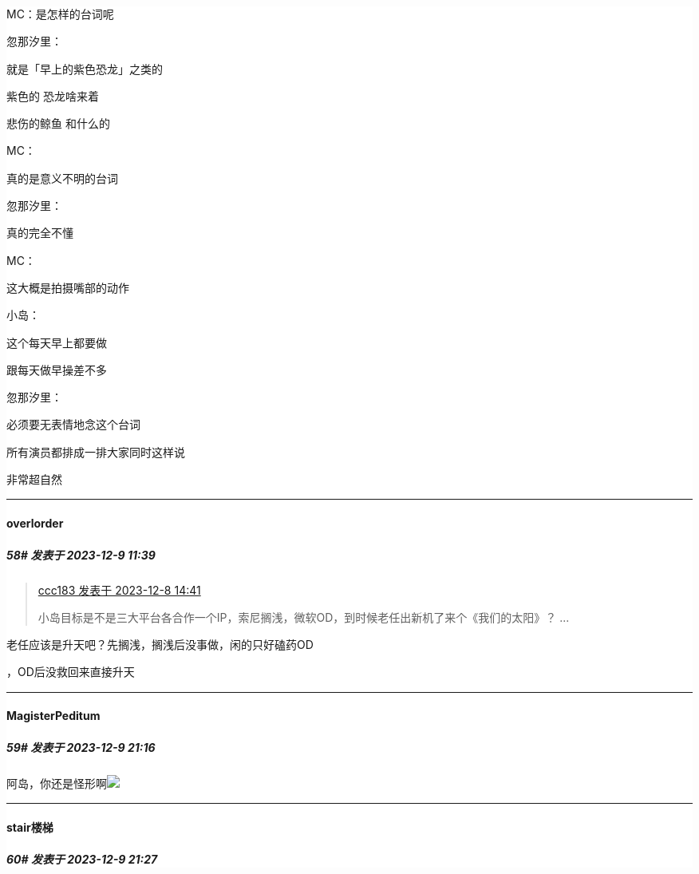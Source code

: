 MC：是怎样的台词呢

忽那汐里：

就是「早上的紫色恐龙」之类的

紫色的 恐龙啥来着

悲伤的鲸鱼 和什么的

MC：

真的是意义不明的台词

忽那汐里：

真的完全不懂

MC：

这大概是拍摄嘴部的动作

小岛：

这个每天早上都要做

跟每天做早操差不多

忽那汐里：

必须要无表情地念这个台词

所有演员都排成一排大家同时这样说

非常超自然

*****

####  overlorder  
##### 58#       发表于 2023-12-9 11:39

<blockquote><a href="httphttps://bbs.saraba1st.com/2b/forum.php?mod=redirect&amp;goto=findpost&amp;pid=63263128&amp;ptid=2163364" target="_blank">ccc183 发表于 2023-12-8 14:41</a>

小岛目标是不是三大平台各合作一个IP，索尼搁浅，微软OD，到时候老任出新机了来个《我们的太阳》？ ...</blockquote>
老任应该是升天吧？先搁浅，搁浅后没事做，闲的只好磕药OD

，OD后没救回来直接升天

*****

####  MagisterPeditum  
##### 59#       发表于 2023-12-9 21:16

阿岛，你还是怪形啊<img src="https://static.saraba1st.com/image/smiley/face2017/067.png" referrerpolicy="no-referrer">

*****

####  stair楼梯  
##### 60#       发表于 2023-12-9 21:27
